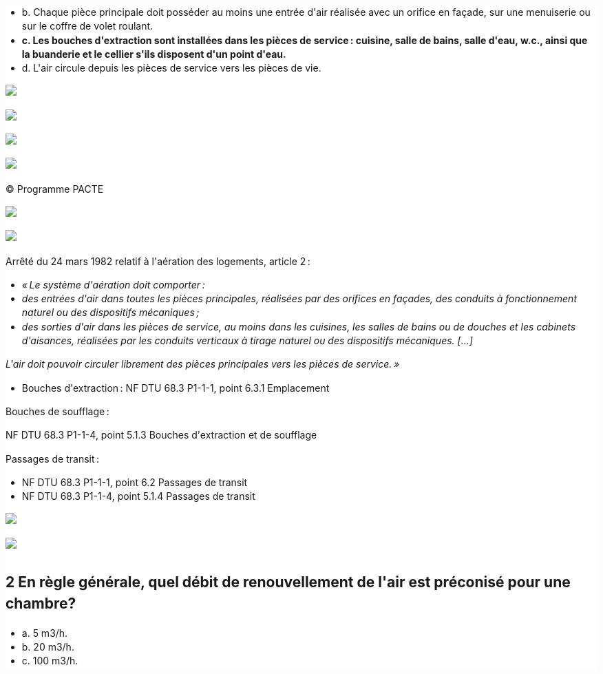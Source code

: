 - b. Chaque pièce principale doit posséder au moins une entrée d'air réalisée avec un orifice en façade, sur une menuiserie ou sur le coffre de volet roulant.
- **c. Les bouches d'extraction sont installées dans les pièces de service : cuisine, salle de bains, salle d'eau, w.c., ainsi que la buanderie et le cellier s'ils disposent d'un point d'eau.**
- d. L'air circule depuis les pièces de service vers les pièces de vie.

![](<images/Correction QCM La ventilation double flux en rénovation/_page_2_Picture_8.jpeg>)

![](<images/Correction QCM La ventilation double flux en rénovation/_page_3_Picture_0.jpeg>)

![](<images/Correction QCM La ventilation double flux en rénovation/_page_3_Picture_2.jpeg>)

![](<images/Correction QCM La ventilation double flux en rénovation/_page_3_Figure_3.jpeg>)

© Programme PACTE

![](<images/Correction QCM La ventilation double flux en rénovation/_page_3_Picture_5.jpeg>)

![](<images/Correction QCM La ventilation double flux en rénovation/_page_4_Picture_0.jpeg>)

Arrêté du 24 mars 1982 relatif à l'aération des logements, article 2 :

- *« Le système d'aération doit comporter :*
- *des entrées d'air dans toutes les pièces principales, réalisées par des orifices en façades, des conduits à fonctionnement naturel ou des dispositifs mécaniques ;*
- *des sorties d'air dans les pièces de service, au moins dans les cuisines, les salles de bains ou de douches et les cabinets d'aisances, réalisées par les conduits verticaux à tirage naturel ou des dispositifs mécaniques. […]*

*L'air doit pouvoir circuler librement des pièces principales vers les pièces de service. »*

- Bouches d'extraction :
NF DTU 68.3 P1-1-1, point 6.3.1 Emplacement

Bouches de soufflage :

NF DTU 68.3 P1-1-4, point 5.1.3 Bouches d'extraction et de soufflage

Passages de transit :

- NF DTU 68.3 P1-1-1, point 6.2 Passages de transit
- NF DTU 68.3 P1-1-4, point 5.1.4 Passages de transit

![](<images/Correction QCM La ventilation double flux en rénovation/_page_4_Picture_15.jpeg>)

![](<images/Correction QCM La ventilation double flux en rénovation/_page_5_Picture_0.jpeg>)

## 2 En règle générale, quel débit de renouvellement de l'air est préconisé pour une chambre?

- a. 5 m3/h.
- b. 20 m3/h.
- c. 100 m3/h.
